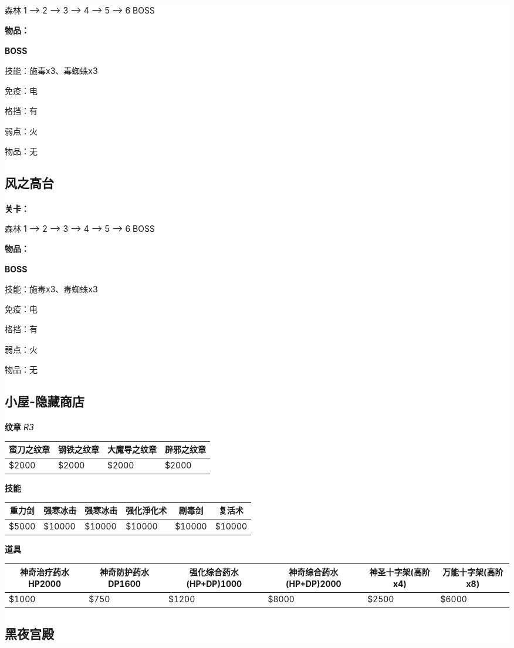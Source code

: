 森林 1 --> 2 --> 3 --> 4 --> 5 --> 6 BOSS

**物品：**

**BOSS**

技能：施毒x3、毒蜘蛛x3

免疫：电

格挡：有

弱点：火

物品：无

## 风之高台

**关卡：**

森林 1 --> 2 --> 3 --> 4 --> 5 --> 6 BOSS

**物品：**

**BOSS**

技能：施毒x3、毒蜘蛛x3

免疫：电

格挡：有

弱点：火

物品：无

## 小屋-隐藏商店

**纹章** *R3*

| 蛮刀之纹章 | 钢铁之纹章 | 大魔导之纹章 | 辟邪之纹章 |
| ------------- | ------------- | ------------- | ------------- |
| $2000 | $2000 | $2000 | $2000 |

**技能**

| 重力剑 | 强寒冰击 | 强寒冰击 | 强化淨化术 | 剧毒剑 | 复活术 |
| ------------- | ------------- | ------------- | ------------- | ------------- | ------------- |
| $5000 | $10000 | $10000 | $10000 | $10000 | $10000 |

**道具**

| 神奇治疗药水HP2000 | 神奇防护药水DP1600 | 强化综合药水(HP+DP)1000 | 神奇综合药水(HP+DP)2000 | 神圣十字架(高阶x4) | 万能十字架(高阶x8) |
| ------------- | ------------- | ------------- | ------------- | ------------- | ------------- |
| $1000 | $750 | $1200 | $8000 | $2500 | $6000 |

## 黑夜宫殿

